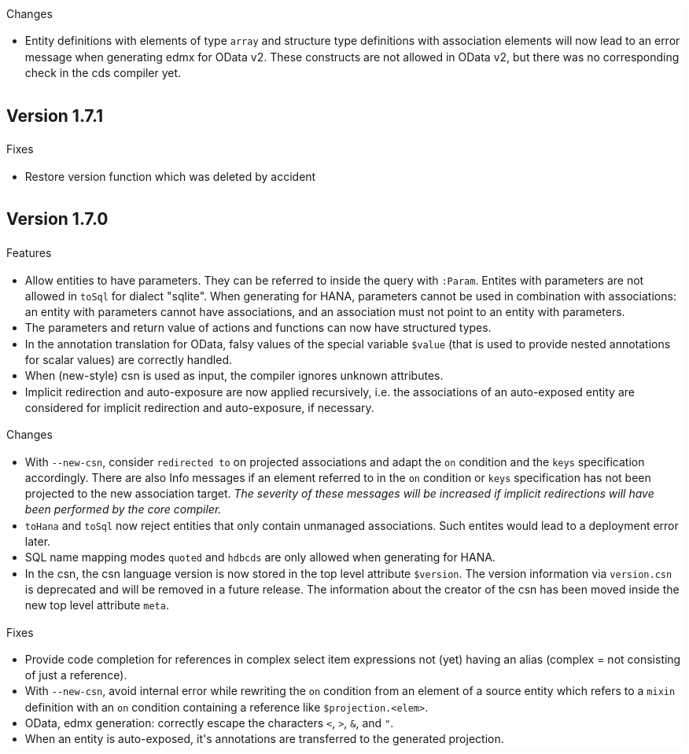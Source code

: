 Changes
* Entity definitions with elements of type `array` and structure type definitions with
  association elements will now lead to an error message when generating edmx for OData v2.
  These constructs are not allowed in OData v2, but there was no corresponding check in the
  cds compiler yet.

## Version 1.7.1

Fixes
* Restore version function which was deleted by accident

## Version 1.7.0

Features
* Allow entities to have parameters. They can be referred to inside the query with
  `:Param`. Entites with parameters are not allowed in `toSql` for dialect "sqlite".
  When generating for HANA, parameters cannot be used in combination with associations:
  an entity with parameters cannot have associations, and an association must not point
  to an entity with parameters.
* The parameters and return value of actions and functions can now have structured types.
* In the annotation translation for OData, falsy values of the special variable `$value`
  (that is used to provide nested annotations for scalar values) are correctly handled.
* When (new-style) csn is used as input, the compiler ignores unknown attributes.
* Implicit redirection and auto-exposure are now applied recursively, i.e. the associations
  of an auto-exposed entity are considered for implicit redirection and auto-exposure,
  if necessary.

Changes
* With `--new-csn`, consider `redirected to` on projected associations and
  adapt the `on` condition and the `keys` specification accordingly.  There are
  also Info messages if an element referred to in the `on` condition or `keys`
  specification has not been projected to the new association target.
  _The severity of these messages will be increased if implicit redirections
  will have been performed by the core compiler._
* `toHana` and `toSql` now reject entities that only contain unmanaged associations.
  Such entites would lead to a deployment error later.
* SQL name mapping modes `quoted` and `hdbcds` are only allowed when generating for HANA.
* In the csn, the csn language version is now stored in the top level attribute `$version`.
  The version information via `version.csn` is deprecated and will be removed in a future
  release. The information about the creator of the csn has been moved inside the new
  top level attribute `meta`.

Fixes
* Provide code completion for references in complex select item expressions not
  (yet) having an alias (complex = not consisting of just a reference).
* With `--new-csn`, avoid internal error while rewriting the `on` condition
  from an element of a source entity which refers to a `mixin` definition with
  an `on` condition containing a reference like `$projection.<elem>`.
* OData, edmx generation: correctly escape the characters `<`, `>`, `&`, and `"`.
* When an entity is auto-exposed, it's annotations are transferred to the generated
  projection.

